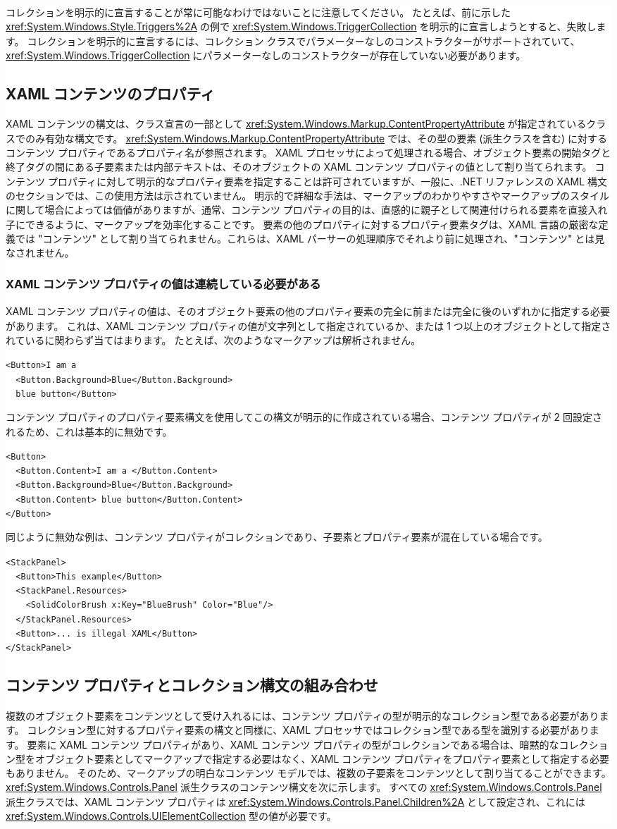  コレクションを明示的に宣言することが常に可能なわけではないことに注意してください。 たとえば、前に示した <xref:System.Windows.Style.Triggers%2A> の例で <xref:System.Windows.TriggerCollection> を明示的に宣言しようとすると、失敗します。 コレクションを明示的に宣言するには、コレクション クラスでパラメーターなしのコンストラクターがサポートされていて、<xref:System.Windows.TriggerCollection> にパラメーターなしのコンストラクターが存在していない必要があります。  
  
<a name="xaml_content_properties"></a>
## <a name="xaml-content-properties"></a>XAML コンテンツのプロパティ  
 XAML コンテンツの構文は、クラス宣言の一部として <xref:System.Windows.Markup.ContentPropertyAttribute> が指定されているクラスでのみ有効な構文です。 <xref:System.Windows.Markup.ContentPropertyAttribute> では、その型の要素 (派生クラスを含む) に対するコンテンツ プロパティであるプロパティ名が参照されます。 XAML プロセッサによって処理される場合、オブジェクト要素の開始タグと終了タグの間にある子要素または内部テキストは、そのオブジェクトの XAML コンテンツ プロパティの値として割り当てられます。 コンテンツ プロパティに対して明示的なプロパティ要素を指定することは許可されていますが、一般に、.NET リファレンスの XAML 構文のセクションでは、この使用方法は示されていません。 明示的で詳細な手法は、マークアップのわかりやすさやマークアップのスタイルに関して場合によっては価値がありますが、通常、コンテンツ プロパティの目的は、直感的に親子として関連付けられる要素を直接入れ子にできるように、マークアップを効率化することです。 要素の他のプロパティに対するプロパティ要素タグは、XAML 言語の厳密な定義では "コンテンツ" として割り当てられません。これらは、XAML パーサーの処理順序でそれより前に処理され、"コンテンツ" とは見なされません。  
  
### <a name="xaml-content-property-values-must-be-contiguous"></a>XAML コンテンツ プロパティの値は連続している必要がある  
 XAML コンテンツ プロパティの値は、そのオブジェクト要素の他のプロパティ要素の完全に前または完全に後のいずれかに指定する必要があります。 これは、XAML コンテンツ プロパティの値が文字列として指定されているか、または 1 つ以上のオブジェクトとして指定されているに関わらず当てはまります。 たとえば、次のようなマークアップは解析されません。  
  
```xaml  
<Button>I am a
  <Button.Background>Blue</Button.Background>  
  blue button</Button>  
```  
  
 コンテンツ プロパティのプロパティ要素構文を使用してこの構文が明示的に作成されている場合、コンテンツ プロパティが 2 回設定されるため、これは基本的に無効です。  
  
```xaml  
<Button>  
  <Button.Content>I am a </Button.Content>  
  <Button.Background>Blue</Button.Background>  
  <Button.Content> blue button</Button.Content>  
</Button>  
```  
  
 同じように無効な例は、コンテンツ プロパティがコレクションであり、子要素とプロパティ要素が混在している場合です。  
  
```xaml  
<StackPanel>  
  <Button>This example</Button>  
  <StackPanel.Resources>  
    <SolidColorBrush x:Key="BlueBrush" Color="Blue"/>  
  </StackPanel.Resources>  
  <Button>... is illegal XAML</Button>  
</StackPanel>  
```  
  
<a name="content_properties_and_collection_syntax_combined"></a>
## <a name="content-properties-and-collection-syntax-combined"></a>コンテンツ プロパティとコレクション構文の組み合わせ  
 複数のオブジェクト要素をコンテンツとして受け入れるには、コンテンツ プロパティの型が明示的なコレクション型である必要があります。 コレクション型に対するプロパティ要素の構文と同様に、XAML プロセッサではコレクション型である型を識別する必要があります。 要素に XAML コンテンツ プロパティがあり、XAML コンテンツ プロパティの型がコレクションである場合は、暗黙的なコレクション型をオブジェクト要素としてマークアップで指定する必要はなく、XAML コンテンツ プロパティをプロパティ要素として指定する必要もありません。 そのため、マークアップの明白なコンテンツ モデルでは、複数の子要素をコンテンツとして割り当てることができます。 <xref:System.Windows.Controls.Panel> 派生クラスのコンテンツ構文を次に示します。 すべての <xref:System.Windows.Controls.Panel> 派生クラスでは、XAML コンテンツ プロパティは <xref:System.Windows.Controls.Panel.Children%2A> として設定され、これには <xref:System.Windows.Controls.UIElementCollection> 型の値が必要です。  
  